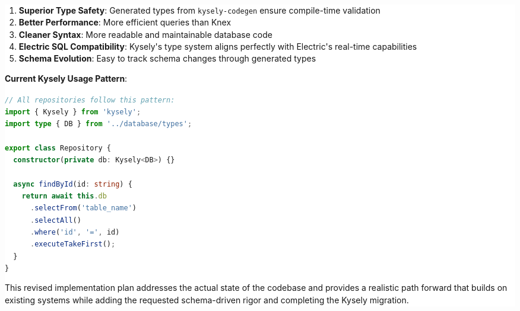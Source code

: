 1. **Superior Type Safety**: Generated types from `kysely-codegen` ensure compile-time validation
2. **Better Performance**: More efficient queries than Knex
3. **Cleaner Syntax**: More readable and maintainable database code
4. **Electric SQL Compatibility**: Kysely's type system aligns perfectly with Electric's real-time capabilities
5. **Schema Evolution**: Easy to track schema changes through generated types

**Current Kysely Usage Pattern**:
```typescript
// All repositories follow this pattern:
import { Kysely } from 'kysely';
import type { DB } from '../database/types';

export class Repository {
  constructor(private db: Kysely<DB>) {}
  
  async findById(id: string) {
    return await this.db
      .selectFrom('table_name')
      .selectAll()
      .where('id', '=', id)
      .executeTakeFirst();
  }
}
```

This revised implementation plan addresses the actual state of the codebase and provides a realistic path forward that builds on existing systems while adding the requested schema-driven rigor and completing the Kysely migration. 